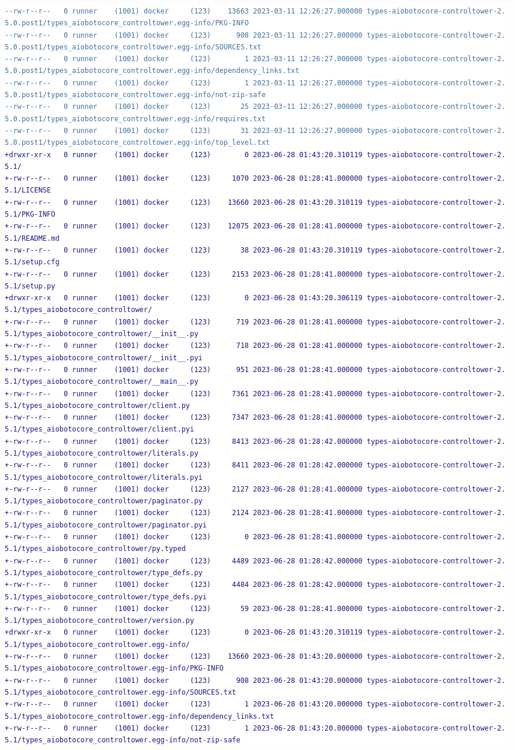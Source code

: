 ```diff
--rw-r--r--   0 runner    (1001) docker     (123)    13663 2023-03-11 12:26:27.000000 types-aiobotocore-controltower-2.5.0.post1/types_aiobotocore_controltower.egg-info/PKG-INFO
--rw-r--r--   0 runner    (1001) docker     (123)      908 2023-03-11 12:26:27.000000 types-aiobotocore-controltower-2.5.0.post1/types_aiobotocore_controltower.egg-info/SOURCES.txt
--rw-r--r--   0 runner    (1001) docker     (123)        1 2023-03-11 12:26:27.000000 types-aiobotocore-controltower-2.5.0.post1/types_aiobotocore_controltower.egg-info/dependency_links.txt
--rw-r--r--   0 runner    (1001) docker     (123)        1 2023-03-11 12:26:27.000000 types-aiobotocore-controltower-2.5.0.post1/types_aiobotocore_controltower.egg-info/not-zip-safe
--rw-r--r--   0 runner    (1001) docker     (123)       25 2023-03-11 12:26:27.000000 types-aiobotocore-controltower-2.5.0.post1/types_aiobotocore_controltower.egg-info/requires.txt
--rw-r--r--   0 runner    (1001) docker     (123)       31 2023-03-11 12:26:27.000000 types-aiobotocore-controltower-2.5.0.post1/types_aiobotocore_controltower.egg-info/top_level.txt
+drwxr-xr-x   0 runner    (1001) docker     (123)        0 2023-06-28 01:43:20.310119 types-aiobotocore-controltower-2.5.1/
+-rw-r--r--   0 runner    (1001) docker     (123)     1070 2023-06-28 01:28:41.000000 types-aiobotocore-controltower-2.5.1/LICENSE
+-rw-r--r--   0 runner    (1001) docker     (123)    13660 2023-06-28 01:43:20.310119 types-aiobotocore-controltower-2.5.1/PKG-INFO
+-rw-r--r--   0 runner    (1001) docker     (123)    12075 2023-06-28 01:28:41.000000 types-aiobotocore-controltower-2.5.1/README.md
+-rw-r--r--   0 runner    (1001) docker     (123)       38 2023-06-28 01:43:20.310119 types-aiobotocore-controltower-2.5.1/setup.cfg
+-rw-r--r--   0 runner    (1001) docker     (123)     2153 2023-06-28 01:28:41.000000 types-aiobotocore-controltower-2.5.1/setup.py
+drwxr-xr-x   0 runner    (1001) docker     (123)        0 2023-06-28 01:43:20.306119 types-aiobotocore-controltower-2.5.1/types_aiobotocore_controltower/
+-rw-r--r--   0 runner    (1001) docker     (123)      719 2023-06-28 01:28:41.000000 types-aiobotocore-controltower-2.5.1/types_aiobotocore_controltower/__init__.py
+-rw-r--r--   0 runner    (1001) docker     (123)      718 2023-06-28 01:28:41.000000 types-aiobotocore-controltower-2.5.1/types_aiobotocore_controltower/__init__.pyi
+-rw-r--r--   0 runner    (1001) docker     (123)      951 2023-06-28 01:28:41.000000 types-aiobotocore-controltower-2.5.1/types_aiobotocore_controltower/__main__.py
+-rw-r--r--   0 runner    (1001) docker     (123)     7361 2023-06-28 01:28:41.000000 types-aiobotocore-controltower-2.5.1/types_aiobotocore_controltower/client.py
+-rw-r--r--   0 runner    (1001) docker     (123)     7347 2023-06-28 01:28:41.000000 types-aiobotocore-controltower-2.5.1/types_aiobotocore_controltower/client.pyi
+-rw-r--r--   0 runner    (1001) docker     (123)     8413 2023-06-28 01:28:42.000000 types-aiobotocore-controltower-2.5.1/types_aiobotocore_controltower/literals.py
+-rw-r--r--   0 runner    (1001) docker     (123)     8411 2023-06-28 01:28:42.000000 types-aiobotocore-controltower-2.5.1/types_aiobotocore_controltower/literals.pyi
+-rw-r--r--   0 runner    (1001) docker     (123)     2127 2023-06-28 01:28:41.000000 types-aiobotocore-controltower-2.5.1/types_aiobotocore_controltower/paginator.py
+-rw-r--r--   0 runner    (1001) docker     (123)     2124 2023-06-28 01:28:41.000000 types-aiobotocore-controltower-2.5.1/types_aiobotocore_controltower/paginator.pyi
+-rw-r--r--   0 runner    (1001) docker     (123)        0 2023-06-28 01:28:41.000000 types-aiobotocore-controltower-2.5.1/types_aiobotocore_controltower/py.typed
+-rw-r--r--   0 runner    (1001) docker     (123)     4489 2023-06-28 01:28:42.000000 types-aiobotocore-controltower-2.5.1/types_aiobotocore_controltower/type_defs.py
+-rw-r--r--   0 runner    (1001) docker     (123)     4484 2023-06-28 01:28:42.000000 types-aiobotocore-controltower-2.5.1/types_aiobotocore_controltower/type_defs.pyi
+-rw-r--r--   0 runner    (1001) docker     (123)       59 2023-06-28 01:28:41.000000 types-aiobotocore-controltower-2.5.1/types_aiobotocore_controltower/version.py
+drwxr-xr-x   0 runner    (1001) docker     (123)        0 2023-06-28 01:43:20.310119 types-aiobotocore-controltower-2.5.1/types_aiobotocore_controltower.egg-info/
+-rw-r--r--   0 runner    (1001) docker     (123)    13660 2023-06-28 01:43:20.000000 types-aiobotocore-controltower-2.5.1/types_aiobotocore_controltower.egg-info/PKG-INFO
+-rw-r--r--   0 runner    (1001) docker     (123)      908 2023-06-28 01:43:20.000000 types-aiobotocore-controltower-2.5.1/types_aiobotocore_controltower.egg-info/SOURCES.txt
+-rw-r--r--   0 runner    (1001) docker     (123)        1 2023-06-28 01:43:20.000000 types-aiobotocore-controltower-2.5.1/types_aiobotocore_controltower.egg-info/dependency_links.txt
+-rw-r--r--   0 runner    (1001) docker     (123)        1 2023-06-28 01:43:20.000000 types-aiobotocore-controltower-2.5.1/types_aiobotocore_controltower.egg-info/not-zip-safe
```